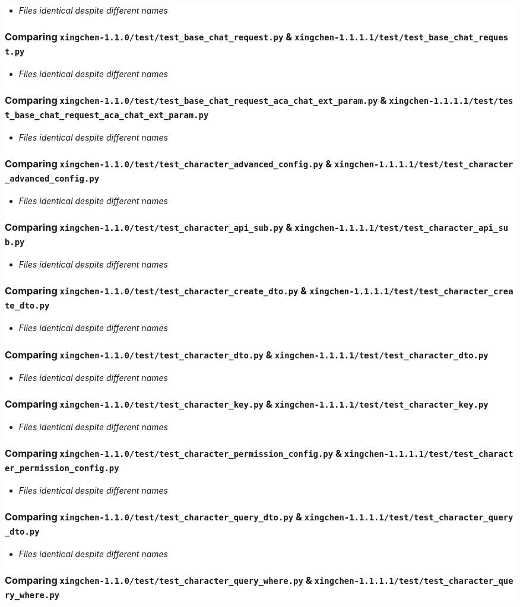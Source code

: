  * *Files identical despite different names*

### Comparing `xingchen-1.1.0/test/test_base_chat_request.py` & `xingchen-1.1.1.1/test/test_base_chat_request.py`

 * *Files identical despite different names*

### Comparing `xingchen-1.1.0/test/test_base_chat_request_aca_chat_ext_param.py` & `xingchen-1.1.1.1/test/test_base_chat_request_aca_chat_ext_param.py`

 * *Files identical despite different names*

### Comparing `xingchen-1.1.0/test/test_character_advanced_config.py` & `xingchen-1.1.1.1/test/test_character_advanced_config.py`

 * *Files identical despite different names*

### Comparing `xingchen-1.1.0/test/test_character_api_sub.py` & `xingchen-1.1.1.1/test/test_character_api_sub.py`

 * *Files identical despite different names*

### Comparing `xingchen-1.1.0/test/test_character_create_dto.py` & `xingchen-1.1.1.1/test/test_character_create_dto.py`

 * *Files identical despite different names*

### Comparing `xingchen-1.1.0/test/test_character_dto.py` & `xingchen-1.1.1.1/test/test_character_dto.py`

 * *Files identical despite different names*

### Comparing `xingchen-1.1.0/test/test_character_key.py` & `xingchen-1.1.1.1/test/test_character_key.py`

 * *Files identical despite different names*

### Comparing `xingchen-1.1.0/test/test_character_permission_config.py` & `xingchen-1.1.1.1/test/test_character_permission_config.py`

 * *Files identical despite different names*

### Comparing `xingchen-1.1.0/test/test_character_query_dto.py` & `xingchen-1.1.1.1/test/test_character_query_dto.py`

 * *Files identical despite different names*

### Comparing `xingchen-1.1.0/test/test_character_query_where.py` & `xingchen-1.1.1.1/test/test_character_query_where.py`
